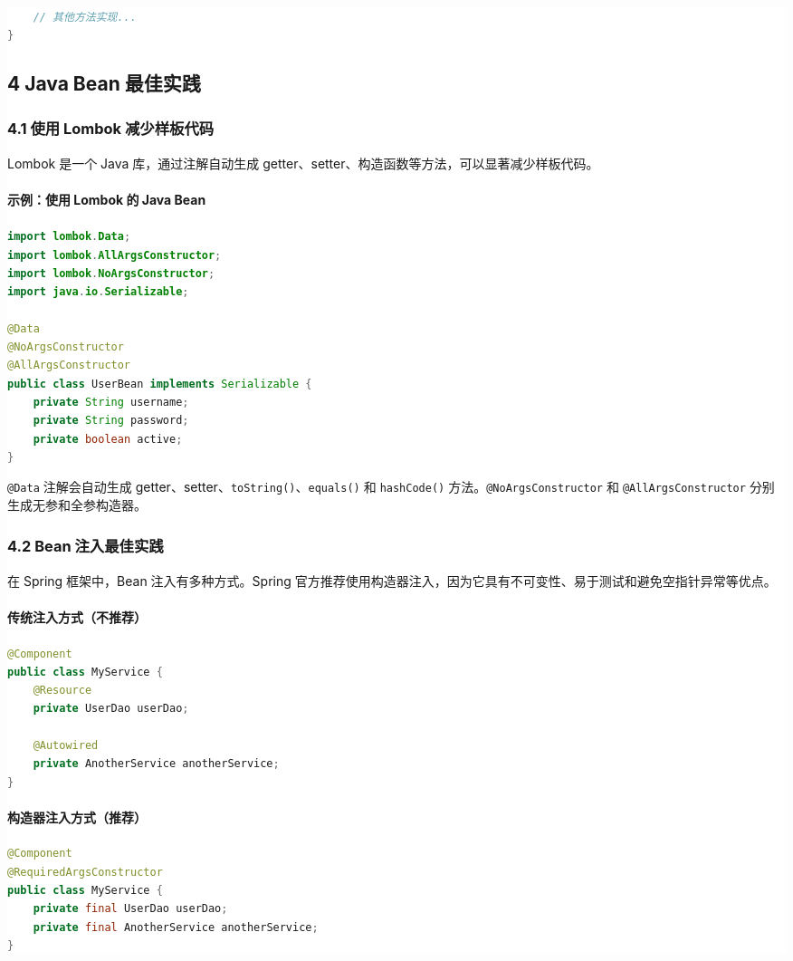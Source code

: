 ```java
    // 其他方法实现...
}
```

## 4 Java Bean 最佳实践

### 4.1 使用 Lombok 减少样板代码

Lombok 是一个 Java 库，通过注解自动生成 getter、setter、构造函数等方法，可以显著减少样板代码。

#### 示例：使用 Lombok 的 Java Bean

```java
import lombok.Data;
import lombok.AllArgsConstructor;
import lombok.NoArgsConstructor;
import java.io.Serializable;

@Data
@NoArgsConstructor
@AllArgsConstructor
public class UserBean implements Serializable {
    private String username;
    private String password;
    private boolean active;
}
```

`@Data` 注解会自动生成 getter、setter、`toString()`、`equals()` 和 `hashCode()` 方法。`@NoArgsConstructor` 和 `@AllArgsConstructor` 分别生成无参和全参构造器。

### 4.2 Bean 注入最佳实践

在 Spring 框架中，Bean 注入有多种方式。Spring 官方推荐使用构造器注入，因为它具有不可变性、易于测试和避免空指针异常等优点。

#### 传统注入方式（不推荐）

```java
@Component
public class MyService {
    @Resource
    private UserDao userDao;
    
    @Autowired
    private AnotherService anotherService;
}
```

#### 构造器注入方式（推荐）

```java
@Component
@RequiredArgsConstructor
public class MyService {
    private final UserDao userDao;
    private final AnotherService anotherService;
}
```
